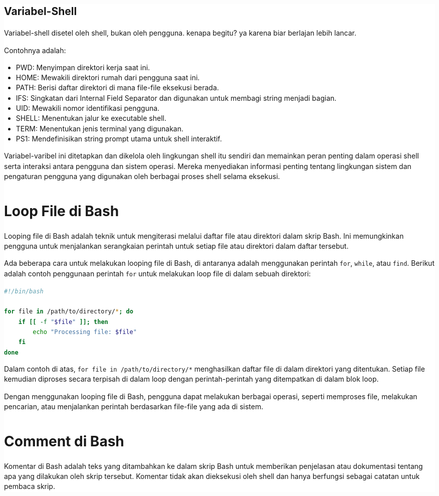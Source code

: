 ## Variabel-Shell

Variabel-shell disetel oleh shell, bukan oleh pengguna. kenapa begitu? ya karena biar berlajan lebih lancar. 

Contohnya adalah:

- PWD: Menyimpan direktori kerja saat ini.
- HOME: Mewakili direktori rumah dari pengguna saat ini.
- PATH: Berisi daftar direktori di mana file-file eksekusi berada.
- IFS: Singkatan dari Internal Field Separator dan digunakan untuk membagi string menjadi bagian.
- UID: Mewakili nomor identifikasi pengguna.
- SHELL: Menentukan jalur ke executable shell.
- TERM: Menentukan jenis terminal yang digunakan.
- PS1: Mendefinisikan string prompt utama untuk shell interaktif.

Variabel-varibel ini ditetapkan dan dikelola oleh lingkungan shell itu sendiri dan memainkan peran penting dalam operasi shell serta interaksi antara pengguna dan sistem operasi. Mereka menyediakan informasi penting tentang lingkungan sistem dan pengaturan pengguna yang digunakan oleh berbagai proses shell selama eksekusi.


# Loop File di Bash

Looping file di Bash adalah teknik untuk mengiterasi melalui daftar file atau direktori dalam skrip Bash. Ini memungkinkan pengguna untuk menjalankan serangkaian perintah untuk setiap file atau direktori dalam daftar tersebut.

Ada beberapa cara untuk melakukan looping file di Bash, di antaranya adalah menggunakan perintah `for`, `while`, atau `find`. Berikut adalah contoh penggunaan perintah `for` untuk melakukan loop file di dalam sebuah direktori:

```bash
#!/bin/bash

for file in /path/to/directory/*; do
    if [[ -f "$file" ]]; then
        echo "Processing file: $file"
    fi
done
```

Dalam contoh di atas, `for file in /path/to/directory/*` menghasilkan daftar file di dalam direktori yang ditentukan. Setiap file kemudian diproses secara terpisah di dalam loop dengan perintah-perintah yang ditempatkan di dalam blok loop.

Dengan menggunakan looping file di Bash, pengguna dapat melakukan berbagai operasi, seperti memproses file, melakukan pencarian, atau menjalankan perintah berdasarkan file-file yang ada di sistem.


# Comment di Bash

Komentar di Bash adalah teks yang ditambahkan ke dalam skrip Bash untuk memberikan penjelasan atau dokumentasi tentang apa yang dilakukan oleh skrip tersebut. Komentar tidak akan dieksekusi oleh shell dan hanya berfungsi sebagai catatan untuk pembaca skrip.
